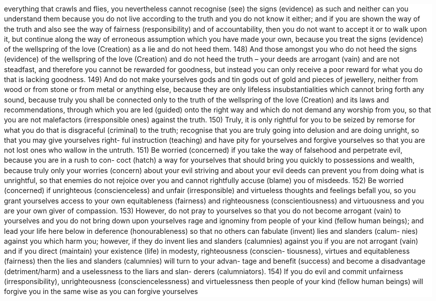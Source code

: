  everything that crawls and flies, you nevertheless cannot recognise (see) the signs (evidence) as such and neither
 can you understand them because you do not live according to the truth and you do not know it either; and
 if you are shown the way of the truth and also see the way of fairness (responsibility) and of accountability,
 then you do not want to accept it or to walk upon it, but continue along the way of erroneous assumption
 which you have made your own, because you treat the signs (evidence) of the wellspring of the love (Creation)
 as a lie and do not heed them.
148) And those amongst you who do not heed the signs (evidence) of the wellspring of the love (Creation) and do
 not heed the truth – your deeds are arrogant (vain) and are not steadfast, and therefore you cannot be rewarded
 for goodness, but instead you can only receive a poor reward for what you do that is lacking goodness.
149) And do not make yourselves gods and tin gods out of gold and pieces of jewellery, neither from wood or from
 stone or from metal or anything else, because they are only lifeless insubstantialities which cannot bring forth
 any sound, because truly you shall be connected only to the truth of the wellspring of the love (Creation) and
 its laws and recommendations, through which you are led (guided) onto the right way and which do not
 demand any worship from you, so that you are not malefactors (irresponsible ones) against the truth.
150) Truly, it is only rightful for you to be seized by remorse for what you do that is disgraceful (criminal) to the truth;
 recognise that you are truly going into delusion and are doing unright, so that you may give yourselves right-
 ful instruction (teaching) and have pity for yourselves and forgive yourselves so that you are not lost ones who
 wallow in the untruth.
151) Be worried (concerned) if you take the way of falsehood and perpetrate evil, because you are in a rush to con- coct (hatch) a way for yourselves that should bring you quickly to possessions and wealth, because truly only
your worries (concern) about your evil striving and about your evil deeds can prevent you from doing what is
unrightful, so that enemies do not rejoice over you and cannot rightfully accuse (blame) you of misdeeds.
152) Be worried (concerned) if unrighteous (conscienceless) and unfair (irresponsible) and virtueless thoughts and
 feelings befall you, so you grant yourselves access to your own equitableness (fairness) and righteousness
 (conscientiousness) and virtuousness and you are your own giver of compassion.
153) However, do not pray to yourselves so that you do not become arrogant (vain) to yourselves and you do not
 bring down upon yourselves rage and ignominy from people of your kind (fellow human beings); and lead your
 life here below in deference (honourableness) so that no others can fabulate (invent) lies and slanders (calum-
 nies) against you which harm you; however, if they do invent lies and slanders (calumnies) against you if you
 are not arrogant (vain) and if you direct (maintain) your existence (life) in modesty, righteousness (conscien-
 tiousness), virtues and equitableness (fairness) then the lies and slanders (calumnies) will turn to your advan-
 tage and benefit (success) and become a disadvantage (detriment/harm) and a uselessness to the liars and slan-
 derers (calumniators).
154) If you do evil and commit unfairness (irresponsibility), unrighteousness (consciencelessness) and virtuelessness then people of your kind (fellow human beings) will forgive you in the same wise as you can forgive yourselves